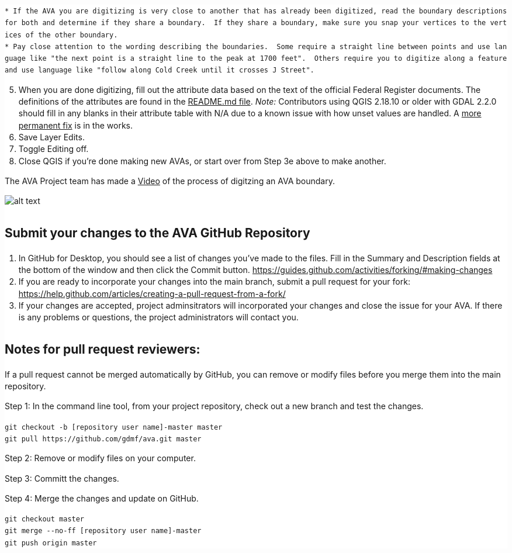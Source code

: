     * If the AVA you are digitizing is very close to another that has already been digitized, read the boundary descriptions for both and determine if they share a boundary.  If they share a boundary, make sure you snap your vertices to the vertices of the other boundary.
    * Pay close attention to the wording describing the boundaries.  Some require a straight line between points and use language like "the next point is a straight line to the peak at 1700 feet".  Others require you to digitize along a feature and use language like "follow along Cold Creek until it crosses J Street".
5.	When you are done digitizing, fill out the attribute data based on the text of the official Federal Register documents.  The definitions of the attributes are found in the [README.md file](https://github.com/UCDavisLibrary/ava/blob/master/README.md).  *Note:* Contributors using QGIS 2.18.10 or older with GDAL 2.2.0 should fill in any blanks in their attribute table with N/A due to a known issue with how unset values are handled. A [more permanent fix](https://issues.qgis.org/issues/16812) is in the works.
6.	Save Layer Edits.
7.	Toggle Editing off.
8.	Close QGIS if you’re done making new AVAs, or start over from Step 3e above to make another.

The AVA Project team has made a [Video](https://drive.google.com/open?id=0B9xw97DGLpqAMkNOc05GOGhoZ2M) of the process of digitzing an AVA boundary.

![alt text](https://github.com/UCDavisLibrary/ava/blob/master/images/Example_AVA_Coombsville.PNG "Example of a completed AVA boundary")

## Submit your changes to the AVA GitHub Repository
1.	In GitHub for Desktop, you should see a list of changes you’ve made to the files.  Fill in the Summary and Description fields at the bottom of the window and then click the Commit button.  https://guides.github.com/activities/forking/#making-changes 
2.	If you are ready to incorporate your changes into the main branch, submit a pull request for your fork: https://help.github.com/articles/creating-a-pull-request-from-a-fork/ 
3.  If your changes are accepted, project adminsitrators will incorporated your changes and close the issue for your AVA.  If there is any problems or questions, the project administrators will contact you.

## Notes for pull request reviewers:
If a pull request cannot be merged automatically by GitHub, you can remove or modify files before you merge them into the main repository.

Step 1: In the command line tool, from your project repository, check out a new branch and test the changes.
```
git checkout -b [repository user name]-master master
git pull https://github.com/gdmf/ava.git master
```

Step 2: Remove or modify files on your computer.

Step 3: Committ the changes.

Step 4: Merge the changes and update on GitHub.
```
git checkout master
git merge --no-ff [repository user name]-master
git push origin master
```
